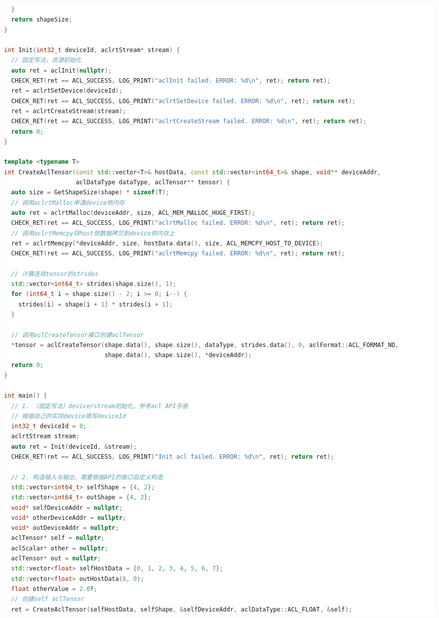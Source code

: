 ```Cpp
  }
  return shapeSize;
}

int Init(int32_t deviceId, aclrtStream* stream) {
  // 固定写法，资源初始化
  auto ret = aclInit(nullptr);
  CHECK_RET(ret == ACL_SUCCESS, LOG_PRINT("aclInit failed. ERROR: %d\n", ret); return ret);
  ret = aclrtSetDevice(deviceId);
  CHECK_RET(ret == ACL_SUCCESS, LOG_PRINT("aclrtSetDevice failed. ERROR: %d\n", ret); return ret);
  ret = aclrtCreateStream(stream);
  CHECK_RET(ret == ACL_SUCCESS, LOG_PRINT("aclrtCreateStream failed. ERROR: %d\n", ret); return ret);
  return 0;
}

template <typename T>
int CreateAclTensor(const std::vector<T>& hostData, const std::vector<int64_t>& shape, void** deviceAddr,
                    aclDataType dataType, aclTensor** tensor) {
  auto size = GetShapeSize(shape) * sizeof(T);
  // 调用aclrtMalloc申请device侧内存
  auto ret = aclrtMalloc(deviceAddr, size, ACL_MEM_MALLOC_HUGE_FIRST);
  CHECK_RET(ret == ACL_SUCCESS, LOG_PRINT("aclrtMalloc failed. ERROR: %d\n", ret); return ret);
  // 调用aclrtMemcpy将host侧数据拷贝到device侧内存上
  ret = aclrtMemcpy(*deviceAddr, size, hostData.data(), size, ACL_MEMCPY_HOST_TO_DEVICE);
  CHECK_RET(ret == ACL_SUCCESS, LOG_PRINT("aclrtMemcpy failed. ERROR: %d\n", ret); return ret);

  // 计算连续tensor的strides
  std::vector<int64_t> strides(shape.size(), 1);
  for (int64_t i = shape.size() - 2; i >= 0; i--) {
    strides[i] = shape[i + 1] * strides[i + 1];
  }

  // 调用aclCreateTensor接口创建aclTensor
  *tensor = aclCreateTensor(shape.data(), shape.size(), dataType, strides.data(), 0, aclFormat::ACL_FORMAT_ND,
                            shape.data(), shape.size(), *deviceAddr);
  return 0;
}

int main() {
  // 1. （固定写法）device/stream初始化，参考acl API手册
  // 根据自己的实际device填写deviceId
  int32_t deviceId = 0;
  aclrtStream stream;
  auto ret = Init(deviceId, &stream);
  CHECK_RET(ret == ACL_SUCCESS, LOG_PRINT("Init acl failed. ERROR: %d\n", ret); return ret);

  // 2. 构造输入与输出，需要根据API的接口自定义构造
  std::vector<int64_t> selfShape = {4, 2};
  std::vector<int64_t> outShape = {4, 2};
  void* selfDeviceAddr = nullptr;
  void* otherDeviceAddr = nullptr;
  void* outDeviceAddr = nullptr;
  aclTensor* self = nullptr;
  aclScalar* other = nullptr;
  aclTensor* out = nullptr;
  std::vector<float> selfHostData = {0, 1, 2, 3, 4, 5, 6, 7};
  std::vector<float> outHostData(8, 0);
  float otherValue = 2.0f;
  // 创建self aclTensor
  ret = CreateAclTensor(selfHostData, selfShape, &selfDeviceAddr, aclDataType::ACL_FLOAT, &self);
```